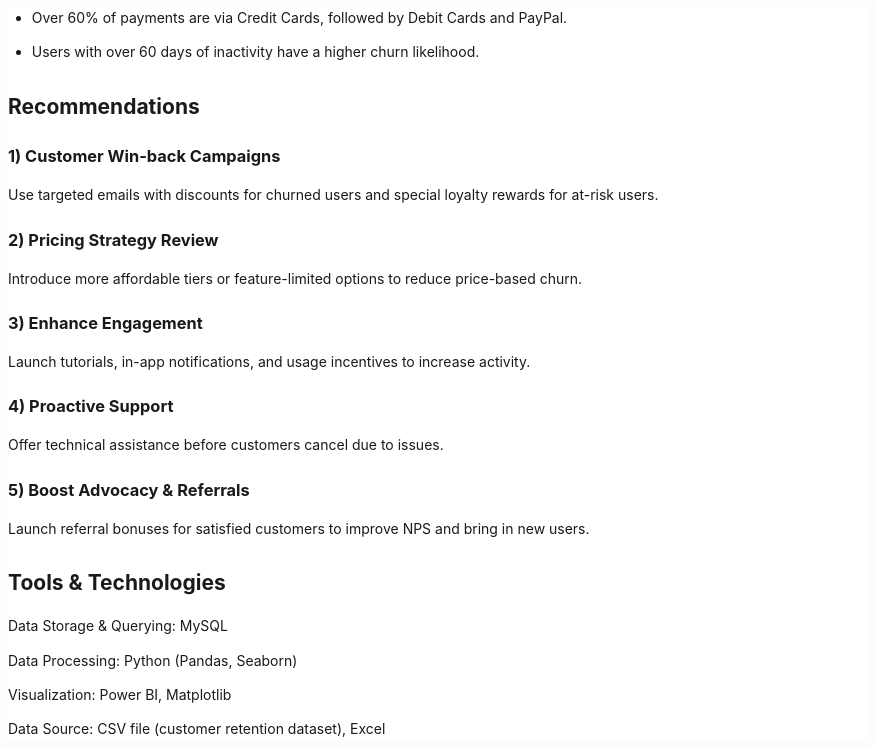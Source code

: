 - Over 60% of payments are via Credit Cards, followed by Debit Cards and PayPal.

- Users with over 60 days of inactivity have a higher churn likelihood.

## Recommendations

### 1) Customer Win-back Campaigns
Use targeted emails with discounts for churned users and special loyalty rewards for at-risk users.

### 2) Pricing Strategy Review
Introduce more affordable tiers or feature-limited options to reduce price-based churn.

### 3) Enhance Engagement
Launch tutorials, in-app notifications, and usage incentives to increase activity.

### 4) Proactive Support
Offer technical assistance before customers cancel due to issues.

### 5) Boost Advocacy & Referrals
Launch referral bonuses for satisfied customers to improve NPS and bring in new users.

## Tools & Technologies

Data Storage & Querying: MySQL

Data Processing: Python (Pandas, Seaborn)

Visualization: Power BI, Matplotlib

Data Source: CSV file (customer retention dataset), Excel
